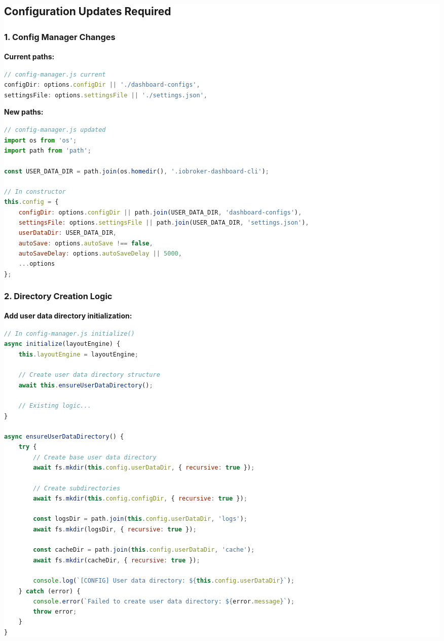## Configuration Updates Required

### 1. Config Manager Changes

**Current paths:**
```javascript
// config-manager.js current
configDir: options.configDir || './dashboard-configs',
settingsFile: options.settingsFile || './settings.json',
```

**New paths:**
```javascript
// config-manager.js updated
import os from 'os';
import path from 'path';

const USER_DATA_DIR = path.join(os.homedir(), '.iobroker-dashboard-cli');

// In constructor
this.config = {
    configDir: options.configDir || path.join(USER_DATA_DIR, 'dashboard-configs'),
    settingsFile: options.settingsFile || path.join(USER_DATA_DIR, 'settings.json'),
    userDataDir: USER_DATA_DIR,
    autoSave: options.autoSave !== false,
    autoSaveDelay: options.autoSaveDelay || 5000,
    ...options
};
```

### 2. Directory Creation Logic

**Add user data directory initialization:**
```javascript
// In config-manager.js initialize()
async initialize(layoutEngine) {
    this.layoutEngine = layoutEngine;
    
    // Create user data directory structure
    await this.ensureUserDataDirectory();
    
    // Existing logic...
}

async ensureUserDataDirectory() {
    try {
        // Create base user data directory
        await fs.mkdir(this.config.userDataDir, { recursive: true });
        
        // Create subdirectories
        await fs.mkdir(this.config.configDir, { recursive: true });
        
        const logsDir = path.join(this.config.userDataDir, 'logs');
        await fs.mkdir(logsDir, { recursive: true });
        
        const cacheDir = path.join(this.config.userDataDir, 'cache');
        await fs.mkdir(cacheDir, { recursive: true });
        
        console.log(`[CONFIG] User data directory: ${this.config.userDataDir}`);
    } catch (error) {
        console.error(`Failed to create user data directory: ${error.message}`);
        throw error;
    }
}
```